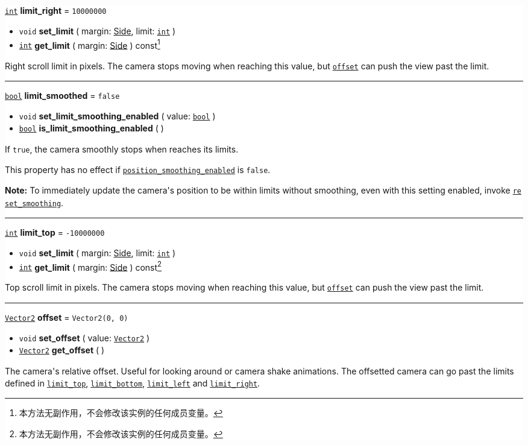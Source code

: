 [`int`](class_int.md) **limit_right** = ``10000000`` <div id="class_camera2d_property_limit_right"></div>

- `void` **set_limit** ( margin: [Side](#enum_@globalscope_side), limit: [`int`](class_int.md) )
- [`int`](class_int.md) **get_limit** ( margin: [Side](#enum_@globalscope_side) ) const[^const]

Right scroll limit in pixels. The camera stops moving when reaching this value, but [`offset`](class_camera2d.md#class_camera2d_property_offset) can push the view past the limit.



---

<div id="_class_camera2d_property_limit_smoothed"></div>

[`bool`](class_bool.md) **limit_smoothed** = ``false`` <div id="class_camera2d_property_limit_smoothed"></div>

- `void` **set_limit_smoothing_enabled** ( value: [`bool`](class_bool.md) )
- [`bool`](class_bool.md) **is_limit_smoothing_enabled** ( )

If `true`, the camera smoothly stops when reaches its limits.

This property has no effect if [`position_smoothing_enabled`](class_camera2d.md#class_camera2d_property_position_smoothing_enabled) is `false`.

 **Note:** To immediately update the camera's position to be within limits without smoothing, even with this setting enabled, invoke [`reset_smoothing`](class_camera2d.md#class_camera2d_method_reset_smoothing).



---

<div id="_class_camera2d_property_limit_top"></div>

[`int`](class_int.md) **limit_top** = ``-10000000`` <div id="class_camera2d_property_limit_top"></div>

- `void` **set_limit** ( margin: [Side](#enum_@globalscope_side), limit: [`int`](class_int.md) )
- [`int`](class_int.md) **get_limit** ( margin: [Side](#enum_@globalscope_side) ) const[^const]

Top scroll limit in pixels. The camera stops moving when reaching this value, but [`offset`](class_camera2d.md#class_camera2d_property_offset) can push the view past the limit.



---

<div id="_class_camera2d_property_offset"></div>

[`Vector2`](class_vector2.md) **offset** = ``Vector2(0, 0)`` <div id="class_camera2d_property_offset"></div>

- `void` **set_offset** ( value: [`Vector2`](class_vector2.md) )
- [`Vector2`](class_vector2.md) **get_offset** ( )

The camera's relative offset. Useful for looking around or camera shake animations. The offsetted camera can go past the limits defined in [`limit_top`](class_camera2d.md#class_camera2d_property_limit_top), [`limit_bottom`](class_camera2d.md#class_camera2d_property_limit_bottom), [`limit_left`](class_camera2d.md#class_camera2d_property_limit_left) and [`limit_right`](class_camera2d.md#class_camera2d_property_limit_right).


[^virtual]: 本方法通常需要用户覆盖才能生效。
[^const]: 本方法无副作用，不会修改该实例的任何成员变量。
[^vararg]: 本方法除了能接受在此处描述的参数外，还能够继续接受任意数量的参数。
[^constructor]: 本方法用于构造某个类型。
[^static]: 调用本方法无需实例，可直接使用类名进行调用。
[^operator]: 本方法描述的是使用本类型作为左操作数的有效运算符。
[^bitfield]: 这个值是由下列位标志构成位掩码的整数。
[^void]: 无返回值。